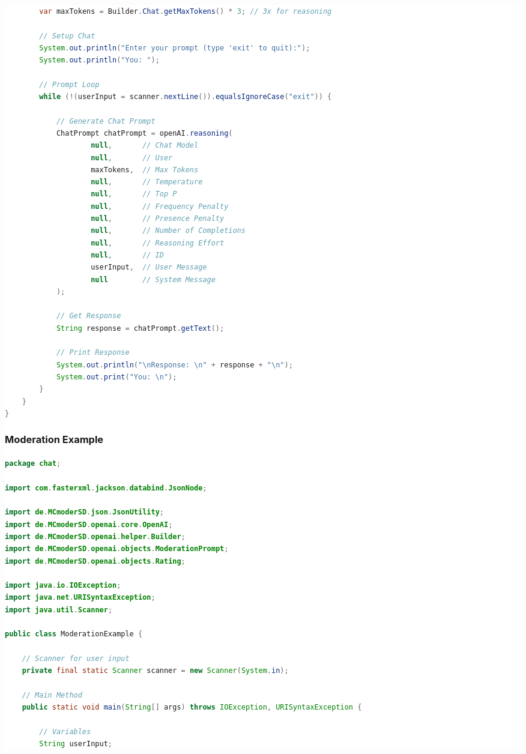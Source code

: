 ```java
        var maxTokens = Builder.Chat.getMaxTokens() * 3; // 3x for reasoning

        // Setup Chat
        System.out.println("Enter your prompt (type 'exit' to quit):");
        System.out.println("You: ");

        // Prompt Loop
        while (!(userInput = scanner.nextLine()).equalsIgnoreCase("exit")) {

            // Generate Chat Prompt
            ChatPrompt chatPrompt = openAI.reasoning(
                    null,       // Chat Model
                    null,       // User
                    maxTokens,  // Max Tokens
                    null,       // Temperature
                    null,       // Top P
                    null,       // Frequency Penalty
                    null,       // Presence Penalty
                    null,       // Number of Completions
                    null,       // Reasoning Effort
                    null,       // ID
                    userInput,  // User Message
                    null        // System Message
            );

            // Get Response
            String response = chatPrompt.getText();

            // Print Response
            System.out.println("\nResponse: \n" + response + "\n");
            System.out.print("You: \n");
        }
    }
}
```

### Moderation Example
```java
package chat;

import com.fasterxml.jackson.databind.JsonNode;

import de.MCmoderSD.json.JsonUtility;
import de.MCmoderSD.openai.core.OpenAI;
import de.MCmoderSD.openai.helper.Builder;
import de.MCmoderSD.openai.objects.ModerationPrompt;
import de.MCmoderSD.openai.objects.Rating;

import java.io.IOException;
import java.net.URISyntaxException;
import java.util.Scanner;

public class ModerationExample {

    // Scanner for user input
    private final static Scanner scanner = new Scanner(System.in);

    // Main Method
    public static void main(String[] args) throws IOException, URISyntaxException {

        // Variables
        String userInput;

```